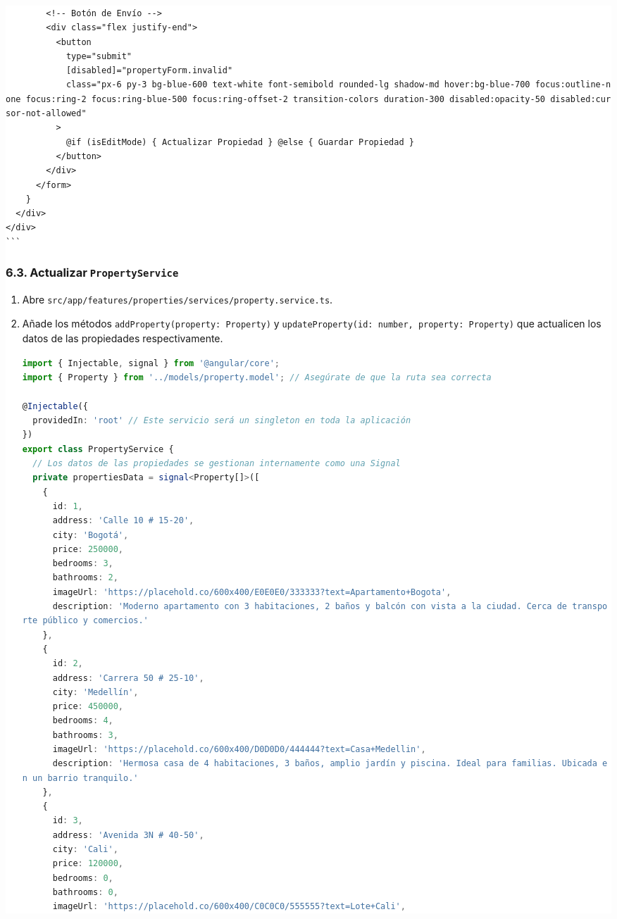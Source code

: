             <!-- Botón de Envío -->
            <div class="flex justify-end">
              <button
                type="submit"
                [disabled]="propertyForm.invalid"
                class="px-6 py-3 bg-blue-600 text-white font-semibold rounded-lg shadow-md hover:bg-blue-700 focus:outline-none focus:ring-2 focus:ring-blue-500 focus:ring-offset-2 transition-colors duration-300 disabled:opacity-50 disabled:cursor-not-allowed"
              >
                @if (isEditMode) { Actualizar Propiedad } @else { Guardar Propiedad }
              </button>
            </div>
          </form>
        }
      </div>
    </div>
    ```

### 6.3. Actualizar `PropertyService`

1. Abre `src/app/features/properties/services/property.service.ts`.
2. Añade los métodos `addProperty(property: Property)` y `updateProperty(id: number, property: Property)` que actualicen los datos de las propiedades respectivamente.

    ```Typescript
    import { Injectable, signal } from '@angular/core';
    import { Property } from '../models/property.model'; // Asegúrate de que la ruta sea correcta

    @Injectable({
      providedIn: 'root' // Este servicio será un singleton en toda la aplicación
    })
    export class PropertyService {
      // Los datos de las propiedades se gestionan internamente como una Signal
      private propertiesData = signal<Property[]>([
        {
          id: 1,
          address: 'Calle 10 # 15-20',
          city: 'Bogotá',
          price: 250000,
          bedrooms: 3,
          bathrooms: 2,
          imageUrl: 'https://placehold.co/600x400/E0E0E0/333333?text=Apartamento+Bogota',
          description: 'Moderno apartamento con 3 habitaciones, 2 baños y balcón con vista a la ciudad. Cerca de transporte público y comercios.'
        },
        {
          id: 2,
          address: 'Carrera 50 # 25-10',
          city: 'Medellín',
          price: 450000,
          bedrooms: 4,
          bathrooms: 3,
          imageUrl: 'https://placehold.co/600x400/D0D0D0/444444?text=Casa+Medellin',
          description: 'Hermosa casa de 4 habitaciones, 3 baños, amplio jardín y piscina. Ideal para familias. Ubicada en un barrio tranquilo.'
        },
        {
          id: 3,
          address: 'Avenida 3N # 40-50',
          city: 'Cali',
          price: 120000,
          bedrooms: 0,
          bathrooms: 0,
          imageUrl: 'https://placehold.co/600x400/C0C0C0/555555?text=Lote+Cali',
